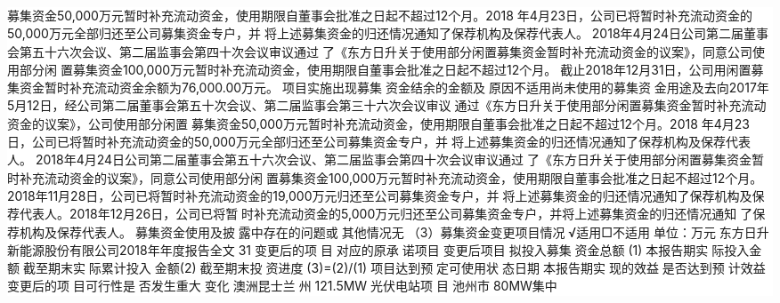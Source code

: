 募集资金50,000万元暂时补充流动资金，使用期限自董事会批准之日起不超过12个月。2018
年4月23日，公司已将暂时补充流动资金的50,000万元全部归还至公司募集资金专户，并
将上述募集资金的归还情况通知了保荐机构及保荐代表人。
2018年4月24日公司第二届董事会第五十六次会议、第二届监事会第四十次会议审议通过
了《东方日升关于使用部分闲置募集资金暂时补充流动资金的议案》，同意公司使用部分闲
置募集资金100,000万元暂时补充流动资金，使用期限自董事会批准之日起不超过12个月。
截止2018年12月31日，公司用闲置募集资金暂时补充流动资金余额为76,000.00万元。
项目实施出现募集
资金结余的金额及
原因不适用尚未使用的募集资
金用途及去向2017年5月12日，经公司第二届董事会第五十次会议、第二届监事会第三十六次会议审议
通过《东方日升关于使用部分闲置募集资金暂时补充流动资金的议案》，公司使用部分闲置
募集资金50,000万元暂时补充流动资金，使用期限自董事会批准之日起不超过12个月。2018
年4月23日，公司已将暂时补充流动资金的50,000万元全部归还至公司募集资金专户，并
将上述募集资金的归还情况通知了保荐机构及保荐代表人。
2018年4月24日公司第二届董事会第五十六次会议、第二届监事会第四十次会议审议通过
了《东方日升关于使用部分闲置募集资金暂时补充流动资金的议案》，同意公司使用部分闲
置募集资金100,000万元暂时补充流动资金，使用期限自董事会批准之日起不超过12个月。
2018年11月28日，公司已将暂时补充流动资金的19,000万元归还至公司募集资金专户，并
将上述募集资金的归还情况通知了保荐机构及保荐代表人。2018年12月26日，公司已将暂
时补充流动资金的5,000万元归还至公司募集资金专户，并将上述募集资金的归还情况通知
了保荐机构及保荐代表人。
募集资金使用及披
露中存在的问题或
其他情况无
（3）募集资金变更项目情况
√适用□不适用
单位：万元
东方日升新能源股份有限公司2018年年度报告全文
31
变更后的项
目
对应的原承
诺项目
变更后项目
拟投入募集
资金总额
(1)
本报告期实
际投入金额
截至期末实
际累计投入
金额(2)
截至期末投
资进度
(3)=(2)/(1)
项目达到预
定可使用状
态日期
本报告期实
现的效益
是否达到预
计效益
变更后的项
目可行性是
否发生重大
变化
澳洲昆士兰
州
121.5MW
光伏电站项
目
池州市
80MW集中